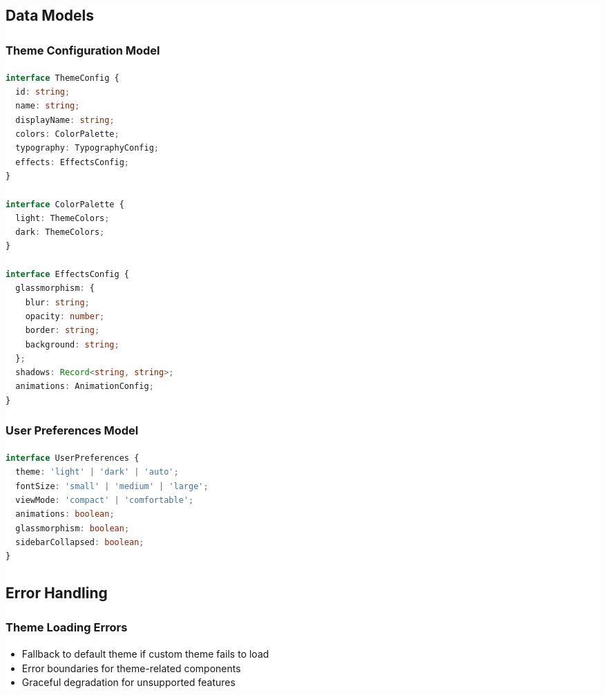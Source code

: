 ## Data Models

### Theme Configuration Model

```typescript
interface ThemeConfig {
  id: string;
  name: string;
  displayName: string;
  colors: ColorPalette;
  typography: TypographyConfig;
  effects: EffectsConfig;
}

interface ColorPalette {
  light: ThemeColors;
  dark: ThemeColors;
}

interface EffectsConfig {
  glassmorphism: {
    blur: string;
    opacity: number;
    border: string;
    background: string;
  };
  shadows: Record<string, string>;
  animations: AnimationConfig;
}
```

### User Preferences Model

```typescript
interface UserPreferences {
  theme: 'light' | 'dark' | 'auto';
  fontSize: 'small' | 'medium' | 'large';
  viewMode: 'compact' | 'comfortable';
  animations: boolean;
  glassmorphism: boolean;
  sidebarCollapsed: boolean;
}
```

## Error Handling

### Theme Loading Errors
- Fallback to default theme if custom theme fails to load
- Error boundaries for theme-related components
- Graceful degradation for unsupported features
